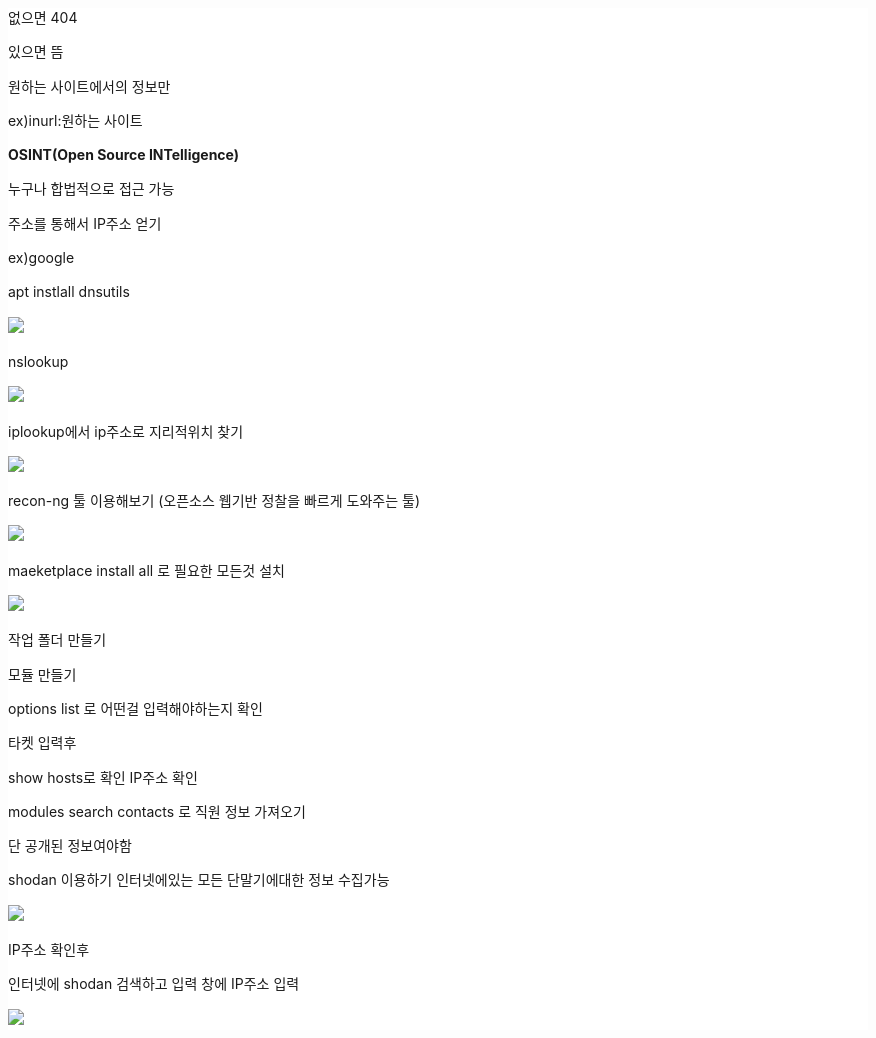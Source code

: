없으면 404

있으면 뜸

원하는 사이트에서의 정보만

ex)inurl:원하는 사이트

**OSINT(Open Source INTelligence)**

누구나 합법적으로 접근 가능

주소를 통해서 IP주소 얻기

ex)google

apt instlall dnsutils

![](./img/31_img.png)

nslookup

![](./img/31_img_1.png)

iplookup에서 ip주소로 지리적위치 찾기

![](./img/31_img_2.png)

recon-ng 툴 이용해보기 (오픈소스 웹기반 정찰을 빠르게 도와주는 툴)

![](./img/31_img_3.png)

maeketplace install all 로 필요한 모든것 설치

![](./img/31_img_4.png)

작업 폴더 만들기

모듈 만들기

options list 로 어떤걸 입력해야하는지 확인

타켓 입력후 

show hosts로 확인 IP주소 확인

modules search contacts 로 직원 정보 가져오기

단 공개된 정보여야함

shodan 이용하기 인터넷에있는 모든 단말기에대한 정보 수집가능

![](./img/31_img_5.png)

IP주소 확인후

인터넷에 shodan 검색하고 입력 창에 IP주소 입력

![](./img/31_img_6.png)
